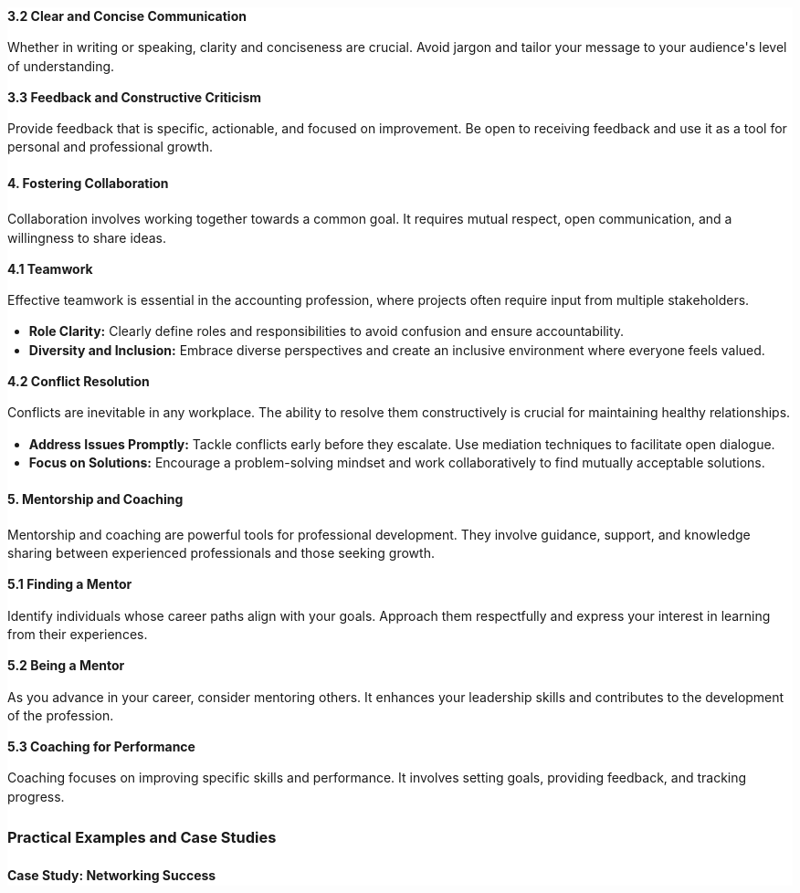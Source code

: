 **3.2 Clear and Concise Communication**

Whether in writing or speaking, clarity and conciseness are crucial. Avoid jargon and tailor your message to your audience's level of understanding.

**3.3 Feedback and Constructive Criticism**

Provide feedback that is specific, actionable, and focused on improvement. Be open to receiving feedback and use it as a tool for personal and professional growth.

#### 4. Fostering Collaboration

Collaboration involves working together towards a common goal. It requires mutual respect, open communication, and a willingness to share ideas.

**4.1 Teamwork**

Effective teamwork is essential in the accounting profession, where projects often require input from multiple stakeholders.

- **Role Clarity:** Clearly define roles and responsibilities to avoid confusion and ensure accountability.
- **Diversity and Inclusion:** Embrace diverse perspectives and create an inclusive environment where everyone feels valued.

**4.2 Conflict Resolution**

Conflicts are inevitable in any workplace. The ability to resolve them constructively is crucial for maintaining healthy relationships.

- **Address Issues Promptly:** Tackle conflicts early before they escalate. Use mediation techniques to facilitate open dialogue.
- **Focus on Solutions:** Encourage a problem-solving mindset and work collaboratively to find mutually acceptable solutions.

#### 5. Mentorship and Coaching

Mentorship and coaching are powerful tools for professional development. They involve guidance, support, and knowledge sharing between experienced professionals and those seeking growth.

**5.1 Finding a Mentor**

Identify individuals whose career paths align with your goals. Approach them respectfully and express your interest in learning from their experiences.

**5.2 Being a Mentor**

As you advance in your career, consider mentoring others. It enhances your leadership skills and contributes to the development of the profession.

**5.3 Coaching for Performance**

Coaching focuses on improving specific skills and performance. It involves setting goals, providing feedback, and tracking progress.

### Practical Examples and Case Studies

#### Case Study: Networking Success
